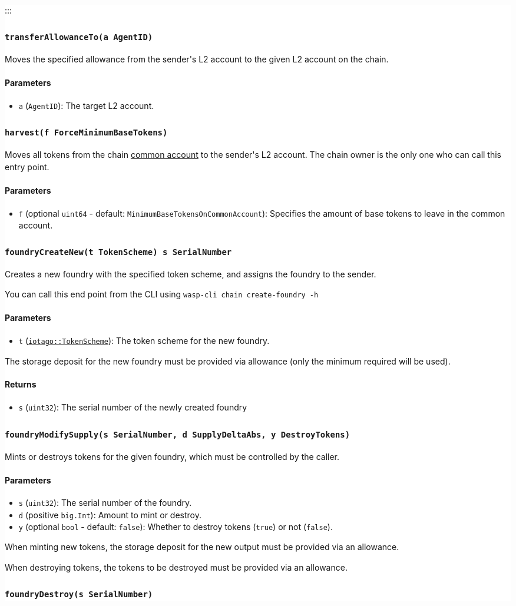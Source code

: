 :::

### `transferAllowanceTo(a AgentID)`

Moves the specified allowance from the sender's L2 account to the given L2 account on the chain.

#### Parameters

- `a` (`AgentID`): The target L2 account.

### `harvest(f ForceMinimumBaseTokens)`

Moves all tokens from the chain [common account](../accounts/the-common-account) to the sender's L2 account. The chain
owner is the only one who can call this entry point.

#### Parameters

- `f` (optional `uint64` - default: `MinimumBaseTokensOnCommonAccount`): Specifies the amount of base tokens to leave in
  the common account.

### `foundryCreateNew(t TokenScheme) s SerialNumber`

Creates a new foundry with the specified token scheme, and assigns the foundry to the sender.

You can call this end point from the CLI using `wasp-cli chain create-foundry -h` 

#### Parameters

- `t` ([`iotago::TokenScheme`](https://github.com/iotaledger/iota.go/blob/develop/token_scheme.go)): The token scheme
  for the new foundry.

The storage deposit for the new foundry must be provided via allowance (only the minimum required will be used).

#### Returns

- `s` (`uint32`): The serial number of the newly created foundry

### `foundryModifySupply(s SerialNumber, d SupplyDeltaAbs, y DestroyTokens)`

Mints or destroys tokens for the given foundry, which must be controlled by the caller.

#### Parameters

- `s` (`uint32`): The serial number of the foundry.
- `d` (positive `big.Int`): Amount to mint or destroy.
- `y` (optional `bool` - default: `false`): Whether to destroy tokens (`true`) or not (`false`).

When minting new tokens, the storage deposit for the new output must be provided via an allowance.

When destroying tokens, the tokens to be destroyed must be provided via an allowance.

### `foundryDestroy(s SerialNumber)`
